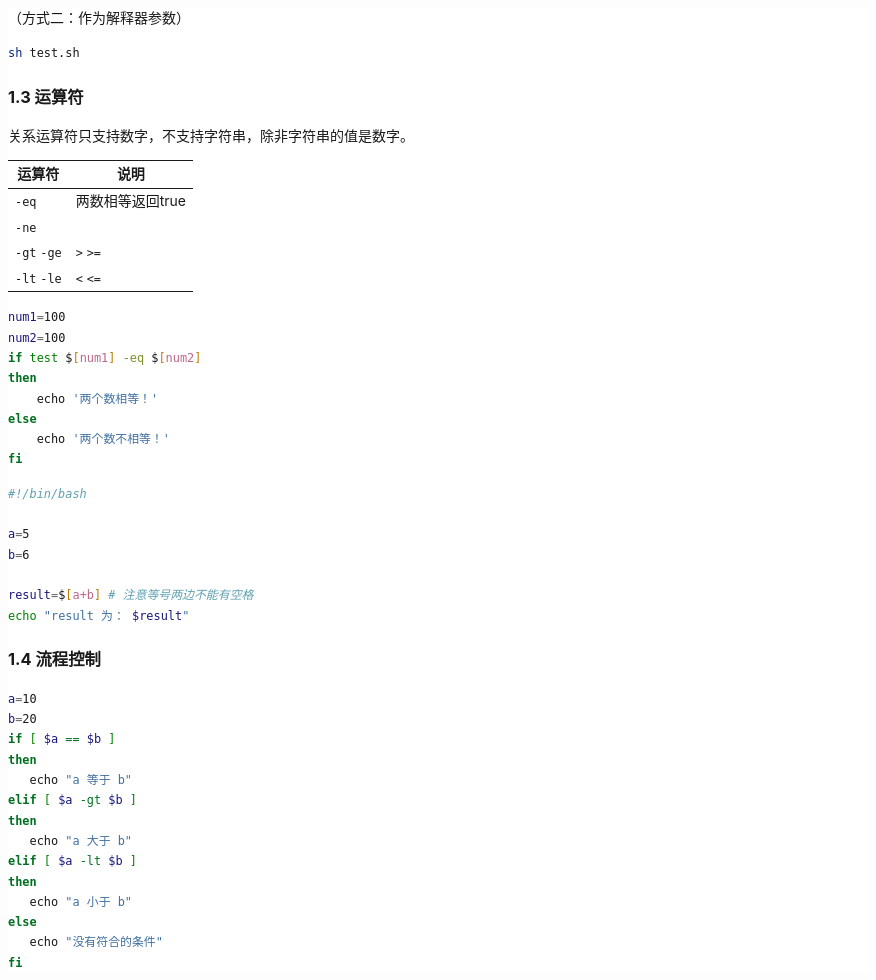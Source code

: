 
（方式二：作为解释器参数）
```bash
sh test.sh
```


### 1.3 运算符

关系运算符只支持数字，不支持字符串，除非字符串的值是数字。

| 运算符      | 说明             |
| ----------- | ---------------- |
| `-eq`       | 两数相等返回true |
| `-ne`       |                  |
| `-gt` `-ge` | `>` `>=`         |
| `-lt` `-le` | `<` `<=`         |

```bash
num1=100
num2=100
if test $[num1] -eq $[num2]
then
    echo '两个数相等！'
else
    echo '两个数不相等！'
fi
```

```bash
#!/bin/bash

a=5
b=6

result=$[a+b] # 注意等号两边不能有空格
echo "result 为： $result"
```

### 1.4 流程控制

```bash
a=10
b=20
if [ $a == $b ]
then
   echo "a 等于 b"
elif [ $a -gt $b ]
then
   echo "a 大于 b"
elif [ $a -lt $b ]
then
   echo "a 小于 b"
else
   echo "没有符合的条件"
fi
```
